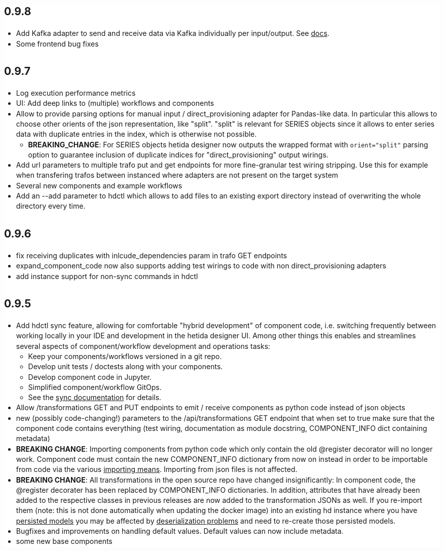 ## 0.9.8
* Add Kafka adapter to send and receive data via Kafka individually per input/output. See [docs](./docs/adapter_system/kafka_adapter.md).
* Some frontend bug fixes
## 0.9.7
* Log execution performance metrics
* UI: Add deep links to (multiple) workflows and components
* Allow to provide parsing options for manual input / direct_provisioning adapter for Pandas-like data. In particular this allows to choose other orients of the json representation, like "split". "split" is relevant for SERIES objects since it allows to enter series data with duplicate entries in the index, which is otherwise not possible.
  * **BREAKING_CHANGE**: For SERIES objects hetida designer now outputs the wrapped format with `orient="split"` parsing option to guarantee inclusion of duplicate indices for "direct_provisioning" output wirings.
* Add url parameters to multiple trafo put and get endpoints for more fine-granular test wiring stripping. Use this for example when transfering trafos between instanced where adapters are
not present on the target system
* Several new components and example workflows
* Add an --add parameter to hdctl which allows to add files to an existing export directory
  instead of overwriting the whole directory every time.

## 0.9.6
* fix receiving duplicates with inlcude_dependencies param in trafo GET endpoints
* expand_component_code now also supports adding test wirings to code with non direct_provisioning adapters
* add instance support for non-sync commands in hdctl

## 0.9.5
* Add hdctl sync feature, allowing for comfortable "hybrid development" of component code,  i.e. switching frequently between working locally in your IDE and development in the hetida designer UI. Among other things this enables and streamlines several aspects of component/workflow development and operations tasks:
  * Keep your components/workflows versioned in a git repo.
  * Develop unit tests / doctests along with your components.
  * Develop component code in Jupyter.
  * Simplified component/workflow GitOps.
  * See the [sync documentation](https://github.com/hetida/hetida-designer/tree/release/docs/sync.md) for details.
* Allow /transformations GET and PUT endpoints to emit / receive components as python code instead of json objects
* new (possibly code-changing!) parameters to the /api/transformations GET endpoint that when set to true make sure that the component code contains everything (test wiring, documentation as module docstring, COMPONENT_INFO dict containing metadata)
* **BREAKING CHANGE**: Importing components from python code which only contain the old @register decorator will no longer work. Component code must contain the new COMPONENT_INFO dictionary  from now on instead in order to be importable from code via the various [importing means](./docs/import_export.md). Importing from json files is not affected.
* **BREAKING CHANGE**: All transformations in the open source repo have changed insignificantly:
  In component code, the @register decorater has been replaced by COMPONENT_INFO dictionaries.
  In addition, attributes that have already been added to the respective classes in previous releases are now added to the transformation JSONs as well.
  If you re-import them (note: this is not done automatically when updating the docker image) into an existing hd instance where you have [persisted models](./docs/persisting_models.md) you may be affected by [deserialization problems](./docs/repr_pitfalls.md) and need to re-create those persisted models.
* Bugfixes and improvements on handling default values. Default values can now include metadata.
* some new base components
